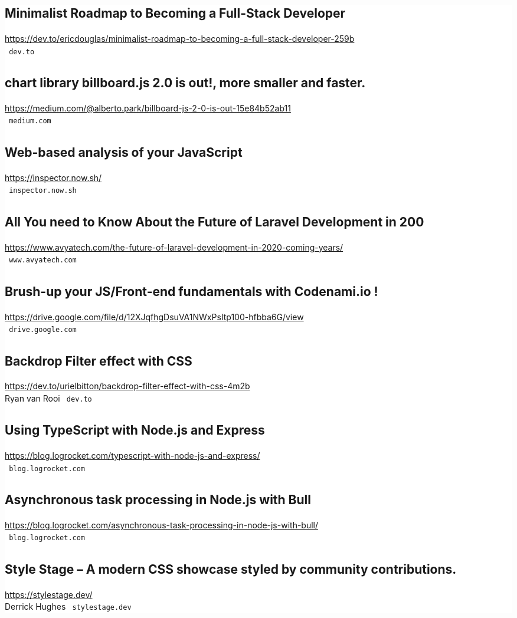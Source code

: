 ## Minimalist Roadmap to Becoming a Full-Stack Developer  
https://dev.to/ericdouglas/minimalist-roadmap-to-becoming-a-full-stack-developer-259b  
 ` dev.to`
  

## chart library billboard.js 2.0 is out!, more smaller and faster.  
https://medium.com/@alberto.park/billboard-js-2-0-is-out-15e84b52ab11  
 ` medium.com`
  

## Web-based analysis of your JavaScript  
https://inspector.now.sh/  
 ` inspector.now.sh`
  

## All You need to Know About the Future of Laravel Development in 200  
https://www.avyatech.com/the-future-of-laravel-development-in-2020-coming-years/  
 ` www.avyatech.com`
  

## Brush-up your JS/Front-end fundamentals with Codenami.io !  
https://drive.google.com/file/d/12XJqfhgDsuVA1NWxPsItp100-hfbba6G/view  
 ` drive.google.com`
  

## Backdrop Filter effect with CSS  
https://dev.to/urielbitton/backdrop-filter-effect-with-css-4m2b  
Ryan van Rooi ` dev.to`
  

## Using TypeScript with Node.js and Express  
https://blog.logrocket.com/typescript-with-node-js-and-express/  
 ` blog.logrocket.com`
  

## Asynchronous task processing in Node.js with Bull  
https://blog.logrocket.com/asynchronous-task-processing-in-node-js-with-bull/  
 ` blog.logrocket.com`
  

## Style Stage – A modern CSS showcase styled by community contributions.  
https://stylestage.dev/  
Derrick Hughes ` stylestage.dev`
  

